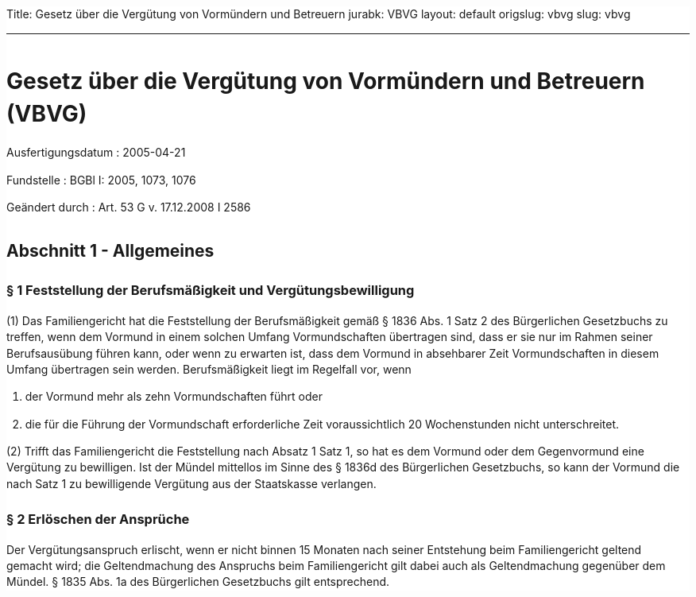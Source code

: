 Title: Gesetz über die Vergütung von Vormündern und Betreuern
jurabk: VBVG
layout: default
origslug: vbvg
slug: vbvg

---

# Gesetz über die Vergütung von Vormündern und Betreuern (VBVG)

Ausfertigungsdatum
:   2005-04-21

Fundstelle
:   BGBl I: 2005, 1073, 1076

Geändert durch
:   Art. 53 G v. 17.12.2008 I 2586



## Abschnitt 1 - Allgemeines



### § 1 Feststellung der Berufsmäßigkeit und Vergütungsbewilligung

(1) Das Familiengericht hat die Feststellung der Berufsmäßigkeit gemäß
§ 1836 Abs. 1 Satz 2 des Bürgerlichen Gesetzbuchs zu treffen, wenn dem
Vormund in einem solchen Umfang Vormundschaften übertragen sind, dass
er sie nur im Rahmen seiner Berufsausübung führen kann, oder wenn zu
erwarten ist, dass dem Vormund in absehbarer Zeit Vormundschaften in
diesem Umfang übertragen sein werden. Berufsmäßigkeit liegt im
Regelfall vor, wenn

1.  der Vormund mehr als zehn Vormundschaften führt oder


2.  die für die Führung der Vormundschaft erforderliche Zeit
    voraussichtlich 20 Wochenstunden nicht unterschreitet.




(2) Trifft das Familiengericht die Feststellung nach Absatz 1 Satz 1,
so hat es dem Vormund oder dem Gegenvormund eine Vergütung zu
bewilligen. Ist der Mündel mittellos im Sinne des § 1836d des
Bürgerlichen Gesetzbuchs, so kann der Vormund die nach Satz 1 zu
bewilligende Vergütung aus der Staatskasse verlangen.


### § 2 Erlöschen der Ansprüche

Der Vergütungsanspruch erlischt, wenn er nicht binnen 15 Monaten nach
seiner Entstehung beim Familiengericht geltend gemacht wird; die
Geltendmachung des Anspruchs beim Familiengericht gilt dabei auch als
Geltendmachung gegenüber dem Mündel. § 1835 Abs. 1a des Bürgerlichen
Gesetzbuchs gilt entsprechend.
